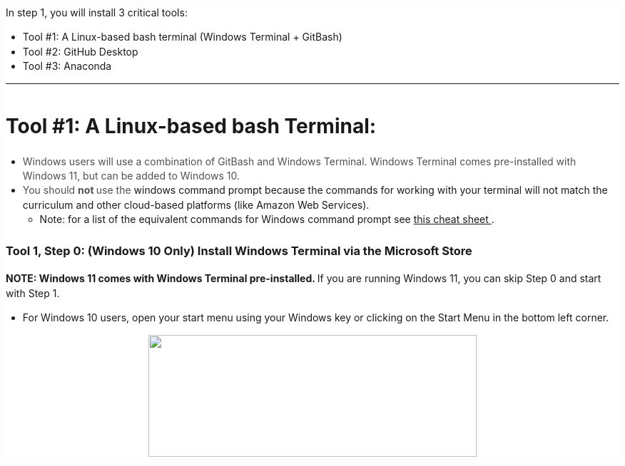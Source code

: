  </h2>
 <p>
  In step 1, you will install 3 critical tools:
 </p>
 <ul>
  <li>
   Tool #1: A Linux-based bash terminal (Windows Terminal + GitBash)
  </li>
  <li>
   Tool #2: GitHub Desktop
  </li>
  <li>
   Tool #3: Anaconda
  </li>
 </ul>
 <hr/>
 <h1>
  Tool #1: A Linux-based bash Terminal:
 </h1>
 <ul>
  <li>
   <font color="#505050">
    Windows users will use a combination of GitBash and Windows Terminal. Windows Terminal comes pre-installed with Windows 11, but can be added to Windows 10.
   </font>
  </li>
  <li>
   <font color="#505050">
    You should
    <strong>
     not
    </strong>
    use the
   </font>
   windows command prompt because the commands for working with your terminal will not match the curriculum and other cloud-based platforms (like Amazon Web Services).
   <ul>
    <li>
     Note: for a list of the equivalent commands for Windows command prompt see
     <a href="https://www.geeksforgeeks.org/linux-vs-windows-commands/" target="_blank">
      this cheat sheet
     </a>
     .
    </li>
   </ul>
  </li>
 </ul>
 <h3>
  Tool 1, Step 0: (Windows 10 Only) Install Windows Terminal via the Microsoft Store
 </h3>
 <div>
  <strong>
   NOTE: Windows 11 comes with Windows Terminal pre-installed.
  </strong>
  If you are running Windows 11, you can skip Step 0 and start with Step 1.
  <ul>
   <li>
    For Windows 10 users, open your start menu using your Windows key or clicking on the Start Menu in the bottom left corner.
   </li>
  </ul>
  <figure rel="width: 460px; height: 171px;" style="text-align: center;">
   <img height="171" src="https://assets.codingdojo.com/boomyeah2015/codingdojo/curriculum/content/chapter/1670872974__1A_start_menu.png" style="width: 460px; height: 171px;" width="460"/>